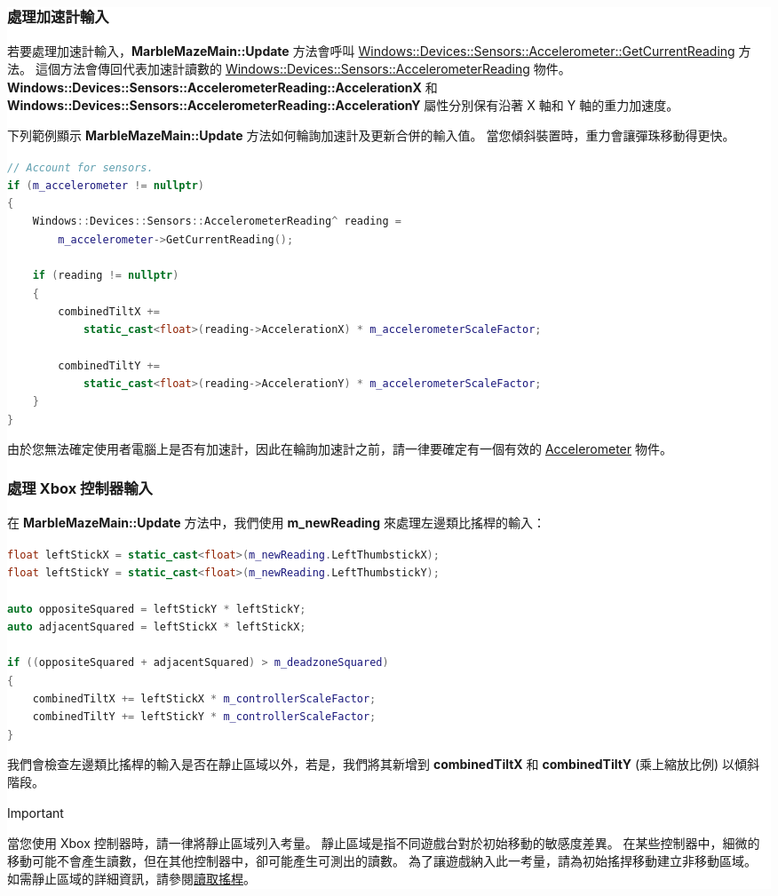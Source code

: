 ### <a name="processing-accelerometer-input"></a>處理加速計輸入

若要處理加速計輸入，**MarbleMazeMain::Update** 方法會呼叫 [Windows::Devices::Sensors::Accelerometer::GetCurrentReading](https://msdn.microsoft.com/library/windows/apps/br225699) 方法。 這個方法會傳回代表加速計讀數的 [Windows::Devices::Sensors::AccelerometerReading](https://msdn.microsoft.com/library/windows/apps/br225688) 物件。 **Windows::Devices::Sensors::AccelerometerReading::AccelerationX** 和 **Windows::Devices::Sensors::AccelerometerReading::AccelerationY** 屬性分別保有沿著 X 軸和 Y 軸的重力加速度。

下列範例顯示 **MarbleMazeMain::Update** 方法如何輪詢加速計及更新合併的輸入值。 當您傾斜裝置時，重力會讓彈珠移動得更快。

```cpp
// Account for sensors.
if (m_accelerometer != nullptr)
{
    Windows::Devices::Sensors::AccelerometerReading^ reading =
        m_accelerometer->GetCurrentReading();

    if (reading != nullptr)
    {
        combinedTiltX += 
            static_cast<float>(reading->AccelerationX) * m_accelerometerScaleFactor;

        combinedTiltY += 
            static_cast<float>(reading->AccelerationY) * m_accelerometerScaleFactor;
    }
}
```

由於您無法確定使用者電腦上是否有加速計，因此在輪詢加速計之前，請一律要確定有一個有效的  [Accelerometer](https://docs.microsoft.com/uwp/api/Windows.Devices.Sensors.Accelerometer) 物件。

### <a name="processing-xbox-controller-input"></a>處理 Xbox 控制器輸入

在 **MarbleMazeMain::Update** 方法中，我們使用 **m_newReading** 來處理左邊類比搖桿的輸入：

```cpp
float leftStickX = static_cast<float>(m_newReading.LeftThumbstickX);
float leftStickY = static_cast<float>(m_newReading.LeftThumbstickY);

auto oppositeSquared = leftStickY * leftStickY;
auto adjacentSquared = leftStickX * leftStickX;

if ((oppositeSquared + adjacentSquared) > m_deadzoneSquared)
{
    combinedTiltX += leftStickX * m_controllerScaleFactor;
    combinedTiltY += leftStickY * m_controllerScaleFactor;
}
```

我們會檢查左邊類比搖桿的輸入是否在靜止區域以外，若是，我們將其新增到 **combinedTiltX** 和 **combinedTiltY** (乘上縮放比例) 以傾斜階段。

> [!IMPORTANT]
> 當您使用 Xbox 控制器時，請一律將靜止區域列入考量。 靜止區域是指不同遊戲台對於初始移動的敏感度差異。 在某些控制器中，細微的移動可能不會產生讀數，但在其他控制器中，卻可能產生可測出的讀數。 為了讓遊戲納入此一考量，請為初始搖捍移動建立非移動區域。 如需靜止區域的詳細資訊，請參閱[讀取搖桿](gamepad-and-vibration.md#reading-the-thumbsticks)。
